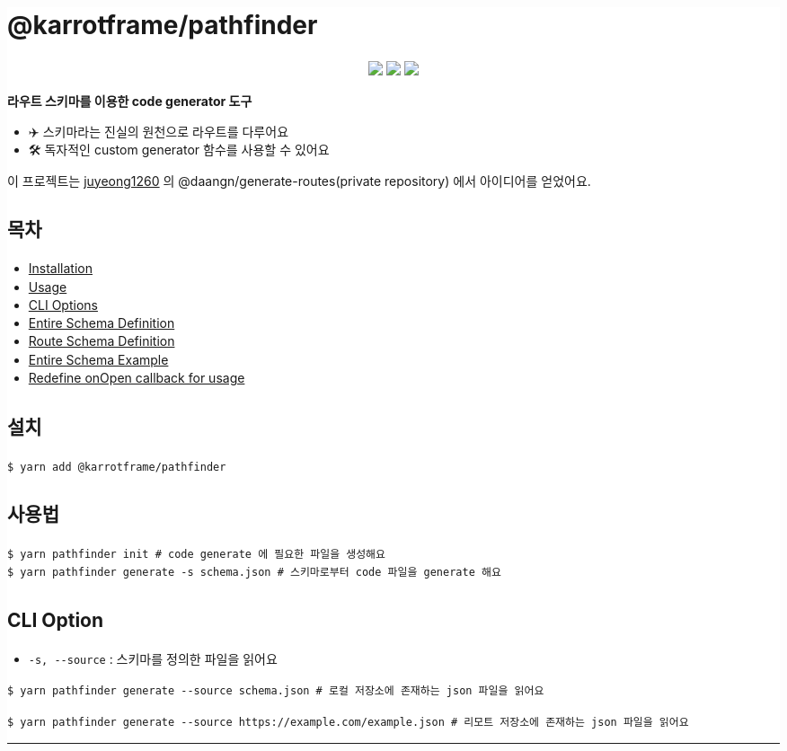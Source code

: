 # @karrotframe/pathfinder

<div align="center">

![](https://img.shields.io/npm/v/@karrotframe/pathfinder)
![](https://img.shields.io/npm/l/@karrotframe/pathfinder)
![](https://img.shields.io/npm/dt/@karrotframe/pathfinder)

</div>

**라우트 스키마를 이용한 code generator 도구**

- ✈️ 스키마라는 진실의 원천으로 라우트를 다루어요
- 🛠 독자적인 custom generator 함수를 사용할 수 있어요

이 프로젝트는 [juyeong1260](https://github.com/juyeong1260) 의 @daangn/generate-routes(private repository) 에서 아이디어를 얻었어요.

## 목차

- [Installation](#installation)
- [Usage](#usage)
- [CLI Options](#cli-option)
- [Entire Schema Definition](#entire-schema-definition)
- [Route Schema Definition](#route-schema-definition)
- [Entire Schema Example](#entire-schema-example)
- [Redefine onOpen callback for usage](#redefine-onopen-callback-for-usage)

## 설치

```shell
$ yarn add @karrotframe/pathfinder
```

## 사용법

```shell
$ yarn pathfinder init # code generate 에 필요한 파일을 생성해요
$ yarn pathfinder generate -s schema.json # 스키마로부터 code 파일을 generate 해요
```

## CLI Option

- `-s, --source` : 스키마를 정의한 파일을 읽어요

```shell
$ yarn pathfinder generate --source schema.json # 로컬 저장소에 존재하는 json 파일을 읽어요
```

```shell
$ yarn pathfinder generate --source https://example.com/example.json # 리모트 저장소에 존재하는 json 파일을 읽어요
```

---